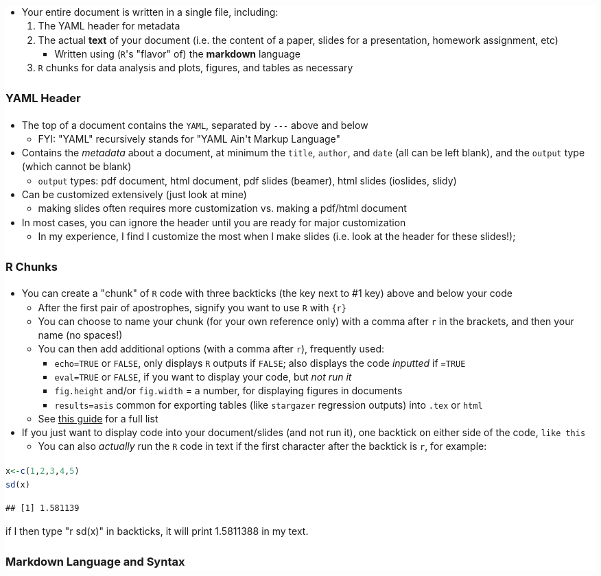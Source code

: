 - Your entire document is written in a single file, including: 
    1. The YAML header for metadata
    2. The actual **text** of your document (i.e. the content of a paper, slides for a presentation, homework assignment, etc) 
        - Written using (`R`'s "flavor" of) the **markdown** language
    3. `R` chunks for data analysis and plots, figures, and tables as necessary 

### YAML Header

- The top of a document contains the `YAML`, separated by `---` above and below
    - FYI: "YAML" recursively stands for "YAML Ain't Markup Language"
- Contains the *metadata* about a document, at minimum the `title`, `author`, and `date` (all can be left blank), and the `output` type (which cannot be blank)
    - `output` types: pdf document, html document, pdf slides (beamer), html slides (ioslides, slidy)
- Can be customized extensively (just look at mine)
    - making slides often requires more customization vs. making a pdf/html document 
- In most cases, you can ignore the header until you are ready for major customization
    - In my experience, I find I customize the most when I make slides (i.e. look at the header for these slides!);

[](images/yamlex1)

### R Chunks

- You can create a "chunk" of `R` code with three backticks (the key next to \#1 key) above and below your code
    - After the first pair of apostrophes, signify you want to use `R` with `{r}` 
    - You can choose to name your chunk (for your own reference only) with a comma after `r` in the brackets, and then your name (no spaces!)
    - You can then add additional options (with a comma after `r`), frequently used:
        - `echo=TRUE` or `FALSE`, only displays `R` outputs if `FALSE`; also displays the code *inputted* if `=TRUE`
        - `eval=TRUE` or `FALSE`, if you want to display your code, but *not run it* 
        - `fig.height` and/or `fig.width` = a number, for displaying figures in documents
        - `results=asis` common for exporting tables (like `stargazer` regression outputs) into `.tex` or `html` 
    - See [this guide](https://yihui.name/knitr/options/) for a full list
- If you just want to display code into your document/slides (and not run it), one backtick on either side of the code, `like this`
    - You can also *actually* run the `R` code in text if the first character after the backtick is `r`, for example:

```r
x<-c(1,2,3,4,5)
sd(x)
```

```
## [1] 1.581139
```

if I then type "r sd(x)" in backticks, it will print 1.5811388 in my text. 

### Markdown Language and Syntax 
